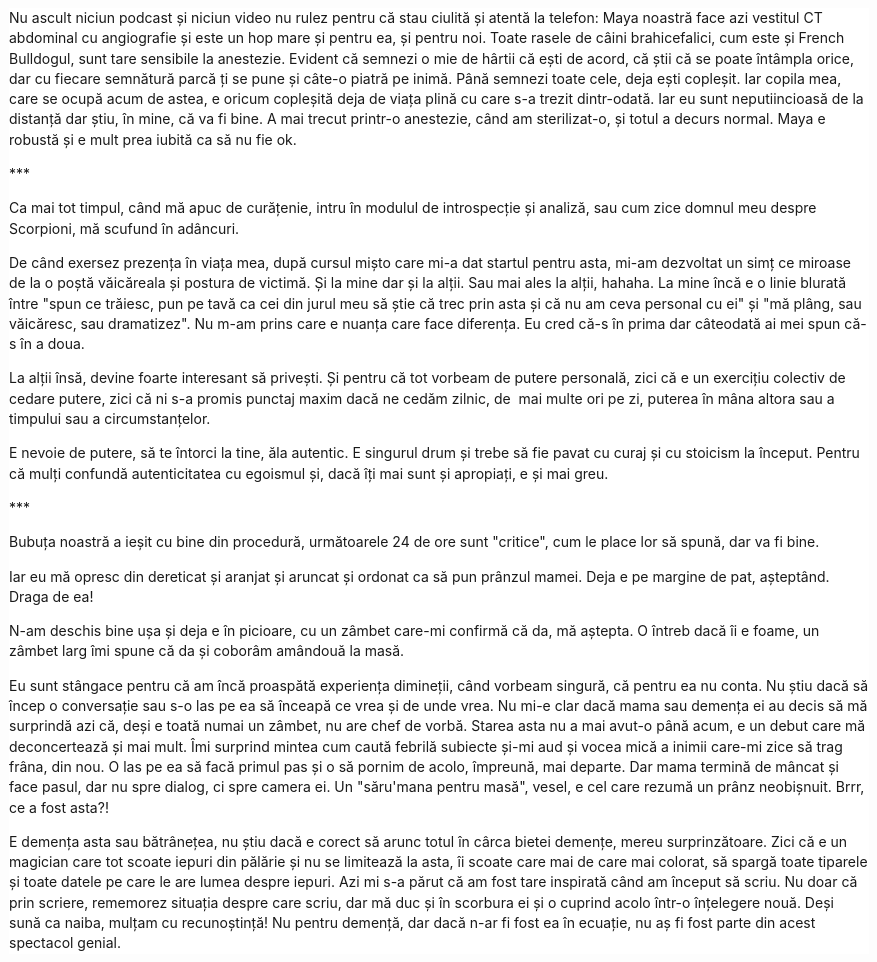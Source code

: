 Nu ascult niciun podcast și niciun video nu rulez pentru că stau ciulită și atentă la telefon: Maya noastră face azi vestitul CT abdominal cu angiografie și este un hop mare și pentru ea, și pentru noi. Toate rasele de câini brahicefalici, cum este și French Bulldogul, sunt tare sensibile la anestezie. Evident că semnezi o mie de hârtii că ești de acord, că știi că se poate întâmpla orice, dar cu fiecare semnătură parcă ți se pune și câte-o piatră pe inimă. Până semnezi toate cele, deja ești copleșit. Iar copila mea, care se ocupă acum de astea, e oricum copleșită deja de viața plină cu care s-a trezit dintr-odată. Iar eu sunt neputiincioasă de la distanță dar știu, în mine, că va fi bine. A mai trecut printr-o anestezie, când am sterilizat-o, și totul a decurs normal. Maya e robustă și e mult prea iubită ca să nu fie ok. 

\*\*\*

Ca mai tot timpul, când mă apuc de curățenie, intru în modulul de introspecție și analiză, sau cum zice domnul meu despre Scorpioni, mă scufund în adâncuri. 

De când exersez prezența în viața mea, după cursul mișto care mi-a dat startul pentru asta, mi-am dezvoltat un simț ce miroase de la o poștă văicăreala și postura de victimă. Și la mine dar și la alții. Sau mai ales la alții, hahaha. La mine încă e o linie blurată între "spun ce trăiesc, pun pe tavă ca cei din jurul meu să știe că trec prin asta și că nu am ceva personal cu ei" și "mă plâng, sau văicăresc, sau dramatizez". Nu m-am prins care e nuanța care face diferența. Eu cred că-s în prima dar câteodată ai mei spun că-s în a doua.

La alții însă, devine foarte interesant să privești. Și pentru că tot vorbeam de putere personală, zici că e un exercițiu colectiv de cedare putere, zici că ni s-a promis punctaj maxim dacă ne cedăm zilnic, de  mai multe ori pe zi, puterea în mâna altora sau a timpului sau a circumstanțelor.

E nevoie de putere, să te întorci la tine, ăla autentic. E singurul drum și trebe să fie pavat cu curaj și cu stoicism la început. Pentru că mulți confundă autenticitatea cu egoismul și, dacă îți mai sunt și apropiați, e și mai greu. 

\*\*\*

Bubuța noastră a ieșit cu bine din procedură, următoarele 24 de ore sunt "critice", cum le place lor să spună, dar va fi bine. 

Iar eu mă opresc din dereticat și aranjat și aruncat și ordonat ca să pun prânzul mamei. Deja e pe margine de pat, așteptând. Draga de ea!

N-am deschis bine ușa și deja e în picioare, cu un zâmbet care-mi confirmă că da, mă aștepta. O întreb dacă îi e foame, un zâmbet larg îmi spune că da și coborâm amândouă la masă.

Eu sunt stângace pentru că am încă proaspătă experiența dimineții, când vorbeam singură, că pentru ea nu conta. Nu știu dacă să încep o conversație sau s-o las pe ea să înceapă ce vrea și de unde vrea. Nu mi-e clar dacă mama sau demența ei au decis să mă surprindă azi că, deși e toată numai un zâmbet, nu are chef de vorbă. Starea asta nu a mai avut-o până acum, e un debut care mă deconcertează și mai mult. Îmi surprind mintea cum caută febrilă subiecte și-mi aud și vocea mică a inimii care-mi zice să trag frâna, din nou. O las pe ea să facă primul pas și o să pornim de acolo, împreună, mai departe. Dar mama termină de mâncat și face pasul, dar nu spre dialog, ci spre camera ei. Un "săru'mana pentru masă", vesel, e cel care rezumă un prânz neobișnuit. Brrr, ce a fost asta?!

E demența asta sau bătrânețea, nu știu dacă e corect să arunc totul în cârca bietei demențe, mereu surprinzătoare. Zici că e un magician care tot scoate iepuri din pălărie și nu se limitează la asta, îi scoate care mai de care mai colorat, să spargă toate tiparele și toate datele pe care le are lumea despre iepuri. Azi mi s-a părut că am fost tare inspirată când am început să scriu. Nu doar că prin scriere, rememorez situația despre care scriu, dar mă duc și în scorbura ei și o cuprind acolo într-o înțelegere nouă. Deși sună ca naiba, mulțam cu recunoștință! Nu pentru demență, dar dacă n-ar fi fost ea în ecuație, nu aș fi fost parte din acest spectacol genial.
